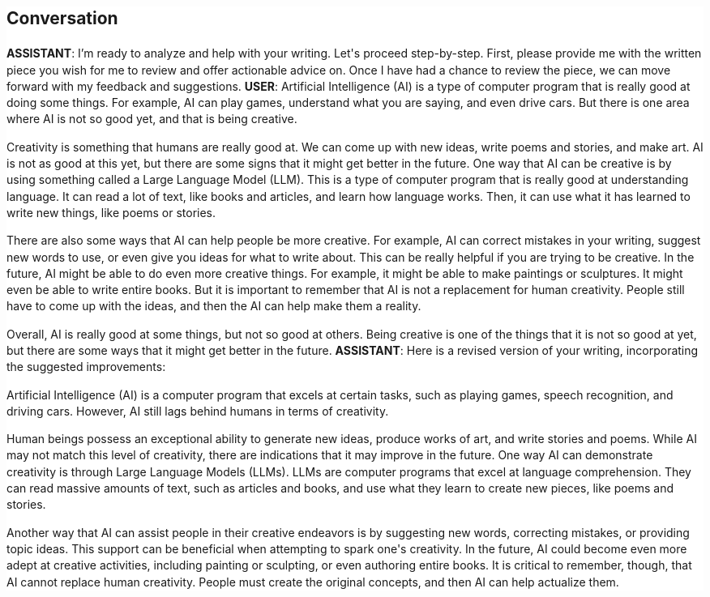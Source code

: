## Conversation

**ASSISTANT**: I’m ready to analyze and help with your writing. Let's proceed step-by-step. First, please provide me with the written piece you wish for me to review and offer actionable advice on. Once I have had a chance to review the piece, we can move forward with my feedback and suggestions.
**USER**: Artificial Intelligence (AI) is a type of computer program that is really good at doing some things. For example, AI can play games, understand what you are saying, and even drive cars. But there is one area where AI is not so good yet, and that is being creative. 



Creativity is something that humans are really good at. We can come up with new ideas, write poems and stories, and make art. AI is not as good at this yet, but there are some signs that it might get better in the future. One way that AI can be creative is by using something called a Large Language Model (LLM). This is a type of computer program that is really good at understanding language. It can read a lot of text, like books and articles, and learn how language works. Then, it can use what it has learned to write new things, like poems or stories. 



There are also some ways that AI can help people be more creative. For example, AI can correct mistakes in your writing, suggest new words to use, or even give you ideas for what to write about. This can be really helpful if you are trying to be creative. In the future, AI might be able to do even more creative things. For example, it might be able to make paintings or sculptures. It might even be able to write entire books. But it is important to remember that AI is not a replacement for human creativity. People still have to come up with the ideas, and then the AI can help make them a reality. 



Overall, AI is really good at some things, but not so good at others. Being creative is one of the things that it is not so good at yet, but there are some ways that it might get better in the future.
**ASSISTANT**: Here is a revised version of your writing, incorporating the suggested improvements:



Artificial Intelligence (AI) is a computer program that excels at certain tasks, such as playing games, speech recognition, and driving cars. However, AI still lags behind humans in terms of creativity.



Human beings possess an exceptional ability to generate new ideas, produce works of art, and write stories and poems. While AI may not match this level of creativity, there are indications that it may improve in the future. One way AI can demonstrate creativity is through Large Language Models (LLMs). LLMs are computer programs that excel at language comprehension. They can read massive amounts of text, such as articles and books, and use what they learn to create new pieces, like poems and stories.



Another way that AI can assist people in their creative endeavors is by suggesting new words, correcting mistakes, or providing topic ideas. This support can be beneficial when attempting to spark one's creativity. In the future, AI could become even more adept at creative activities, including painting or sculpting, or even authoring entire books. It is critical to remember, though, that AI cannot replace human creativity. People must create the original concepts, and then AI can help actualize them.

